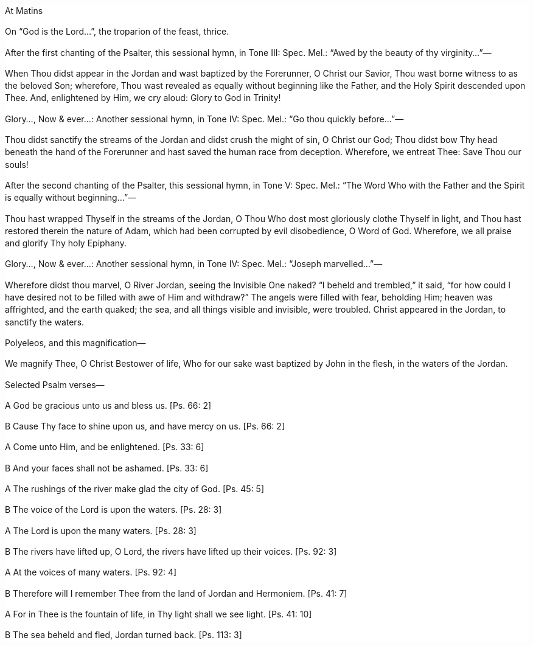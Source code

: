 At Matins

On “God is the Lord…”, the troparion of the feast, thrice.

After the first chanting of the Psalter, this sessional hymn, in Tone III: Spec. Mel.: “Awed by the beauty of thy virginity…”—

When Thou didst appear in the Jordan and wast baptized by the Forerunner, O Christ our Savior, Thou wast borne witness to as the beloved Son; wherefore, Thou wast revealed as equally without beginning like the Father, and the Holy Spirit descended upon Thee. And, enlightened by Him, we cry aloud: Glory to God in Trinity!

Glory…, Now & ever…: Another sessional hymn, in Tone IV: Spec. Mel.: “Go thou quickly before…”—

Thou didst sanctify the streams of the Jordan and didst crush the might of sin, O Christ our God; Thou didst bow Thy head beneath the hand of the Forerunner and hast saved the human race from deception. Wherefore, we entreat Thee: Save Thou our souls!

After the second chanting of the Psalter, this sessional hymn, in Tone V: Spec. Mel.: “The Word Who with the Father and the Spirit is equally without beginning…”—

Thou hast wrapped Thyself in the streams of the Jordan, O Thou Who dost most gloriously clothe Thyself in light, and Thou hast restored therein the nature of Adam, which had been corrupted by evil disobedience, O Word of God. Wherefore, we all praise and glorify Thy holy Epiphany.

Glory…, Now & ever…: Another sessional hymn, in Tone IV: Spec. Mel.: “Joseph marvelled…”—

Wherefore didst thou marvel, O River Jordan, seeing the Invisible One naked? “I beheld and trembled,” it said, “for how could I have desired not to be filled with awe of Him and withdraw?” The angels were filled with fear, beholding Him; heaven was affrighted, and the earth quaked; the sea, and all things visible and invisible, were troubled. Christ appeared in the Jordan, to sanctify the waters.

Polyeleos, and this magnification—

We magnify Thee, O Christ Bestower of life, Who for our sake wast baptized by John in the flesh, in the waters of the Jordan.

Selected Psalm verses—

A God be gracious unto us and bless us. \[Ps. 66: 2\]

B Cause Thy face to shine upon us, and have mercy on us. \[Ps. 66: 2\]

A Come unto Him, and be enlightened. \[Ps. 33: 6\]

B And your faces shall not be ashamed. \[Ps. 33: 6\]

A The rushings of the river make glad the city of God. \[Ps. 45: 5\]

B The voice of the Lord is upon the waters. \[Ps. 28: 3\]

A The Lord is upon the many waters. \[Ps. 28: 3\]

B The rivers have lifted up, O Lord, the rivers have lifted up their voices. \[Ps. 92: 3\]

A At the voices of many waters. \[Ps. 92: 4\]

B Therefore will I remember Thee from the land of Jordan and Hermoniem. \[Ps. 41: 7\]

A For in Thee is the fountain of life, in Thy light shall we see light. \[Ps. 41: 10\]

B The sea beheld and fled, Jordan turned back. \[Ps. 113: 3\]

